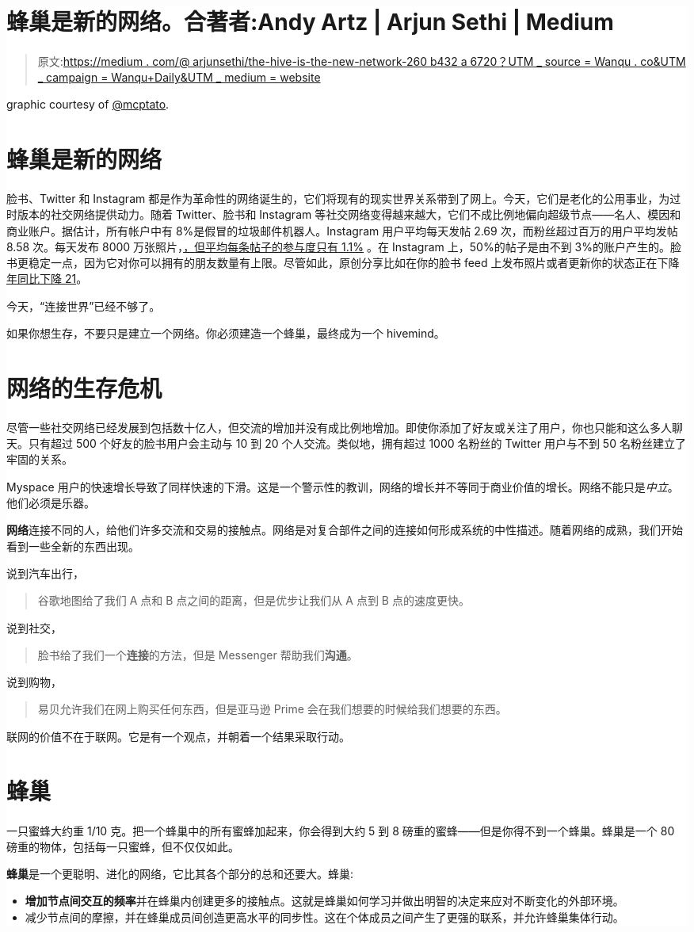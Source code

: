 # 蜂巢是新的网络。合著者:Andy Artz | Arjun Sethi | Medium

> 原文:[https://medium . com/@ arjunsethi/the-hive-is-the-new-network-260 b432 a 6720？UTM _ source = Wanqu . co&UTM _ campaign = Wanqu+Daily&UTM _ medium = website](https://medium.com/@arjunsethi/the-hive-is-the-new-network-260b432a6720?utm_source=wanqu.co&utm_campaign=Wanqu+Daily&utm_medium=website)



graphic courtesy of [@mcptato](http://mcptato.deviantart.com/art/090-Hive-Mind-616133209).



# 蜂巢是新的网络

脸书、Twitter 和 Instagram 都是作为革命性的网络诞生的，它们将现有的现实世界关系带到了网上。今天，它们是老化的公用事业，为过时版本的社交网络提供动力。随着 Twitter、脸书和 Instagram 等社交网络变得越来越大，它们不成比例地偏向超级节点——名人、模因和商业账户。据估计，所有帐户中有 8%是假冒的垃圾邮件机器人。Instagram 用户平均每天发帖 2.69 次，而粉丝超过百万的用户平均发帖 8.58 次。每天发布 8000 万张照片，[，但平均每条帖子的参与度只有 1.1%](http://expandedramblings.com/index.php/important-instagram-stats/) 。在 Instagram 上，50%的帖子是由不到 3%的账户产生的。脸书更稳定一点，因为它对你可以拥有的朋友数量有上限。尽管如此，原创分享比如在你的脸书 feed 上发布照片或者更新你的状态正在下降[年同比下降 21](https://www.theinformation.com/facebook-struggles-to-stop-decline-in-original-sharing)。

今天，“连接世界”已经不够了。

如果你想生存，不要只是建立一个网络。你必须建造一个蜂巢，最终成为一个 hivemind。

# 网络的生存危机

尽管一些社交网络已经发展到包括数十亿人，但交流的增加并没有成比例地增加。即使你添加了好友或关注了用户，你也只能和这么多人聊天。只有超过 500 个好友的脸书用户会主动与 10 到 20 个人交流。类似地，拥有超过 1000 名粉丝的 Twitter 用户与不到 50 名粉丝建立了牢固的关系。

Myspace 用户的快速增长导致了同样快速的下滑。这是一个警示性的教训，网络的增长并不等同于商业价值的增长。网络不能只是*中立*。他们必须是乐器。

**网络**连接不同的人，给他们许多交流和交易的接触点。网络是对复合部件之间的连接如何形成系统的中性描述。随着网络的成熟，我们开始看到一些全新的东西出现。

说到汽车出行，

> 谷歌地图给了我们 A 点和 B 点之间的距离，但是优步让我们从 A 点到 B 点的速度更快。

说到社交，

> 脸书给了我们一个**连接**的方法，但是 Messenger 帮助我们**沟通**。

说到购物，

> 易贝允许我们在网上购买任何东西，但是亚马逊 Prime 会在我们想要的时候给我们想要的东西。

联网的价值不在于联网。它是有一个观点，并朝着一个结果采取行动。

# 蜂巢

一只蜜蜂大约重 1/10 克。把一个蜂巢中的所有蜜蜂加起来，你会得到大约 5 到 8 磅重的蜜蜂——但是你得不到一个蜂巢。蜂巢是一个 80 磅重的物体，包括每一只蜜蜂，但不仅仅如此。

**蜂巢**是一个更聪明、进化的网络，它比其各个部分的总和还要大。蜂巢:

*   **增加节点间交互的频率**并在蜂巢内创建更多的接触点。这就是蜂巢如何学习并做出明智的决定来应对不断变化的外部环境。
*   减少节点间的摩擦，并在蜂巢成员间创造更高水平的同步性。这在个体成员之间产生了更强的联系，并允许蜂巢集体行动。
